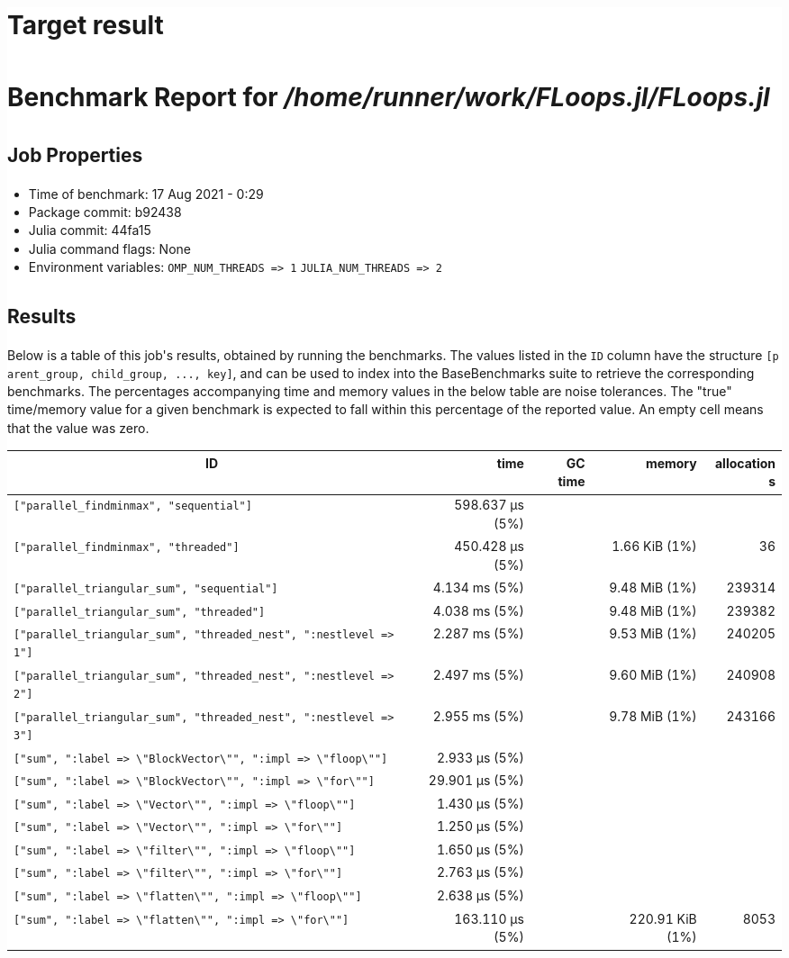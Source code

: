 # Target result
# Benchmark Report for */home/runner/work/FLoops.jl/FLoops.jl*

## Job Properties
* Time of benchmark: 17 Aug 2021 - 0:29
* Package commit: b92438
* Julia commit: 44fa15
* Julia command flags: None
* Environment variables: `OMP_NUM_THREADS => 1` `JULIA_NUM_THREADS => 2`

## Results
Below is a table of this job's results, obtained by running the benchmarks.
The values listed in the `ID` column have the structure `[parent_group, child_group, ..., key]`, and can be used to
index into the BaseBenchmarks suite to retrieve the corresponding benchmarks.
The percentages accompanying time and memory values in the below table are noise tolerances. The "true"
time/memory value for a given benchmark is expected to fall within this percentage of the reported value.
An empty cell means that the value was zero.

| ID                                                                | time            | GC time | memory          | allocations |
|-------------------------------------------------------------------|----------------:|--------:|----------------:|------------:|
| `["parallel_findminmax", "sequential"]`                           | 598.637 μs (5%) |         |                 |             |
| `["parallel_findminmax", "threaded"]`                             | 450.428 μs (5%) |         |   1.66 KiB (1%) |          36 |
| `["parallel_triangular_sum", "sequential"]`                       |   4.134 ms (5%) |         |   9.48 MiB (1%) |      239314 |
| `["parallel_triangular_sum", "threaded"]`                         |   4.038 ms (5%) |         |   9.48 MiB (1%) |      239382 |
| `["parallel_triangular_sum", "threaded_nest", ":nestlevel => 1"]` |   2.287 ms (5%) |         |   9.53 MiB (1%) |      240205 |
| `["parallel_triangular_sum", "threaded_nest", ":nestlevel => 2"]` |   2.497 ms (5%) |         |   9.60 MiB (1%) |      240908 |
| `["parallel_triangular_sum", "threaded_nest", ":nestlevel => 3"]` |   2.955 ms (5%) |         |   9.78 MiB (1%) |      243166 |
| `["sum", ":label => \"BlockVector\"", ":impl => \"floop\""]`      |   2.933 μs (5%) |         |                 |             |
| `["sum", ":label => \"BlockVector\"", ":impl => \"for\""]`        |  29.901 μs (5%) |         |                 |             |
| `["sum", ":label => \"Vector\"", ":impl => \"floop\""]`           |   1.430 μs (5%) |         |                 |             |
| `["sum", ":label => \"Vector\"", ":impl => \"for\""]`             |   1.250 μs (5%) |         |                 |             |
| `["sum", ":label => \"filter\"", ":impl => \"floop\""]`           |   1.650 μs (5%) |         |                 |             |
| `["sum", ":label => \"filter\"", ":impl => \"for\""]`             |   2.763 μs (5%) |         |                 |             |
| `["sum", ":label => \"flatten\"", ":impl => \"floop\""]`          |   2.638 μs (5%) |         |                 |             |
| `["sum", ":label => \"flatten\"", ":impl => \"for\""]`            | 163.110 μs (5%) |         | 220.91 KiB (1%) |        8053 |
